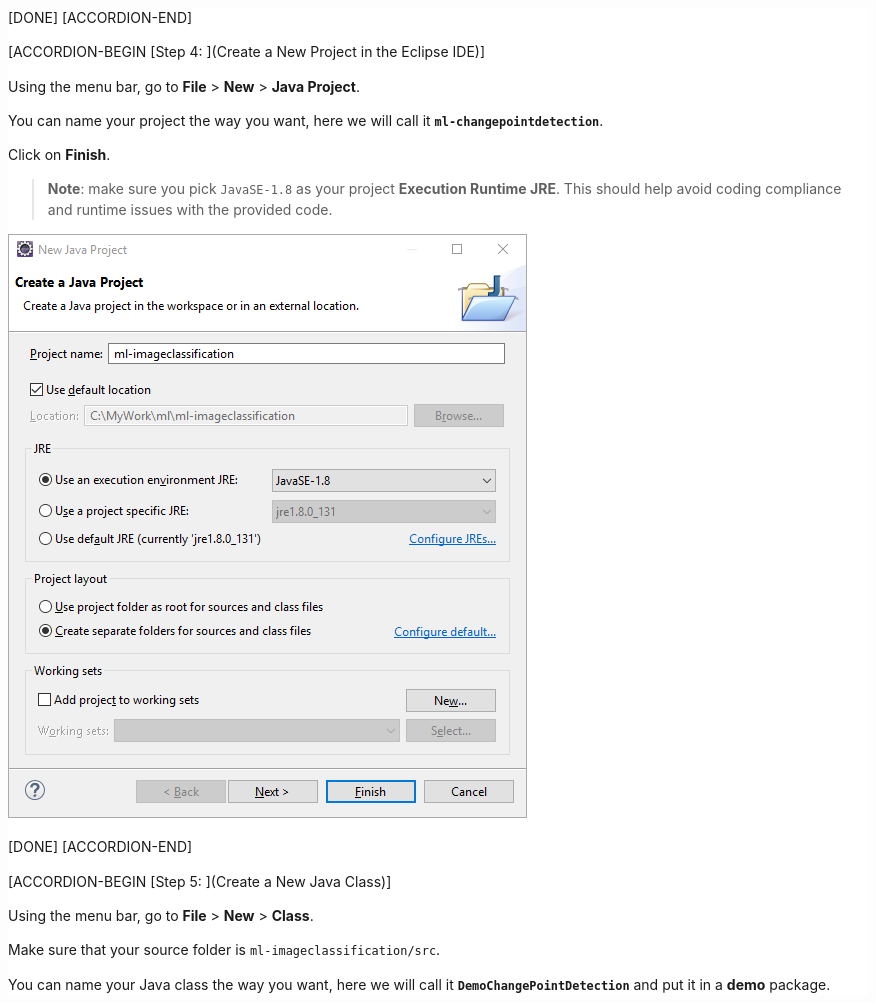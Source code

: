 [DONE]
[ACCORDION-END] 

[ACCORDION-BEGIN [Step 4: ](Create a New Project in the Eclipse IDE)]

Using the menu bar, go to **File** > **New** > **Java Project**.

You can name your project the way you want, here we will call it **`ml-changepointdetection`**.

Click on **Finish**.

> **Note**: make sure you pick `JavaSE-1.8` as your project **Execution Runtime JRE**. This should help avoid coding compliance and  runtime issues with the provided code.

![Eclipse](08.png)

[DONE]
[ACCORDION-END] 

[ACCORDION-BEGIN [Step 5: ](Create a New Java Class)]

Using the menu bar, go to **File** > **New** > **Class**.

Make sure that your source folder is `ml-imageclassification/src`.

You can name your Java class the way you want, here we will call it **`DemoChangePointDetection`** and put it in a **demo** package.
